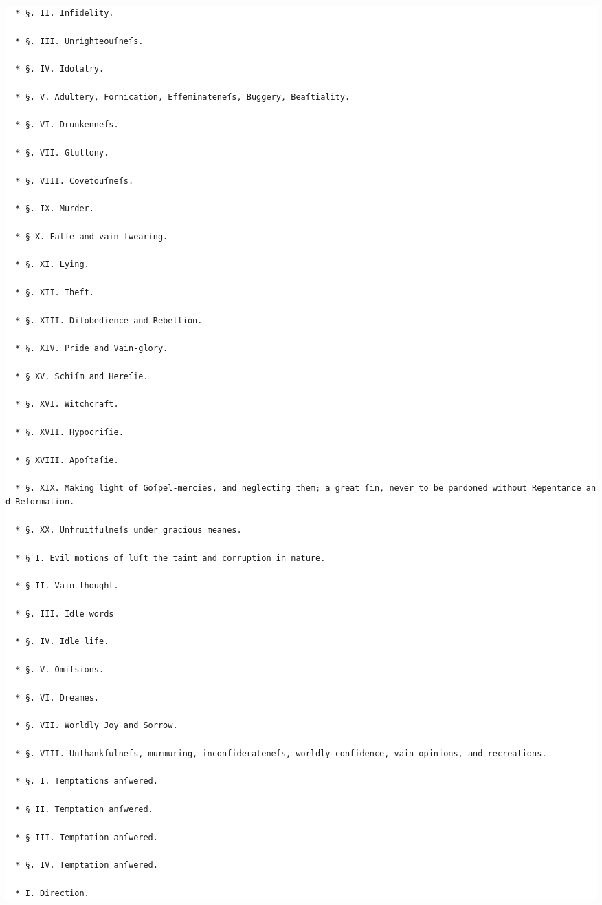       * §. II. Infidelity.

      * §. III. Unrighteouſneſs.

      * §. IV. Idolatry.

      * §. V. Adultery, Fornication, Effeminateneſs, Buggery, Beaſtiality.

      * §. VI. Drunkenneſs.

      * §. VII. Gluttony.

      * §. VIII. Covetouſneſs.

      * §. IX. Murder.

      * § X. Falſe and vain ſwearing.

      * §. XI. Lying.

      * §. XII. Theft.

      * §. XIII. Diſobedience and Rebellion.

      * §. XIV. Pride and Vain-glory.

      * § XV. Schiſm and Hereſie.

      * §. XVI. Witchcraft.

      * §. XVII. Hypocriſie.

      * § XVIII. Apoſtaſie.

      * §. XIX. Making light of Goſpel-mercies, and neglecting them; a great ſin, never to be pardoned without Repentance and Reformation.

      * §. XX. Unfruitfulneſs under gracious meanes.

      * § I. Evil motions of luſt the taint and corruption in nature.

      * § II. Vain thought.

      * §. III. Idle words

      * §. IV. Idle life.

      * §. V. Omiſsions.

      * §. VI. Dreames.

      * §. VII. Worldly Joy and Sorrow.

      * §. VIII. Unthankfulneſs, murmuring, inconſiderateneſs, worldly confidence, vain opinions, and recreations.

      * §. I. Temptations anſwered.

      * § II. Temptation anſwered.

      * § III. Temptation anſwered.

      * §. IV. Temptation anſwered.

      * I. Direction.
